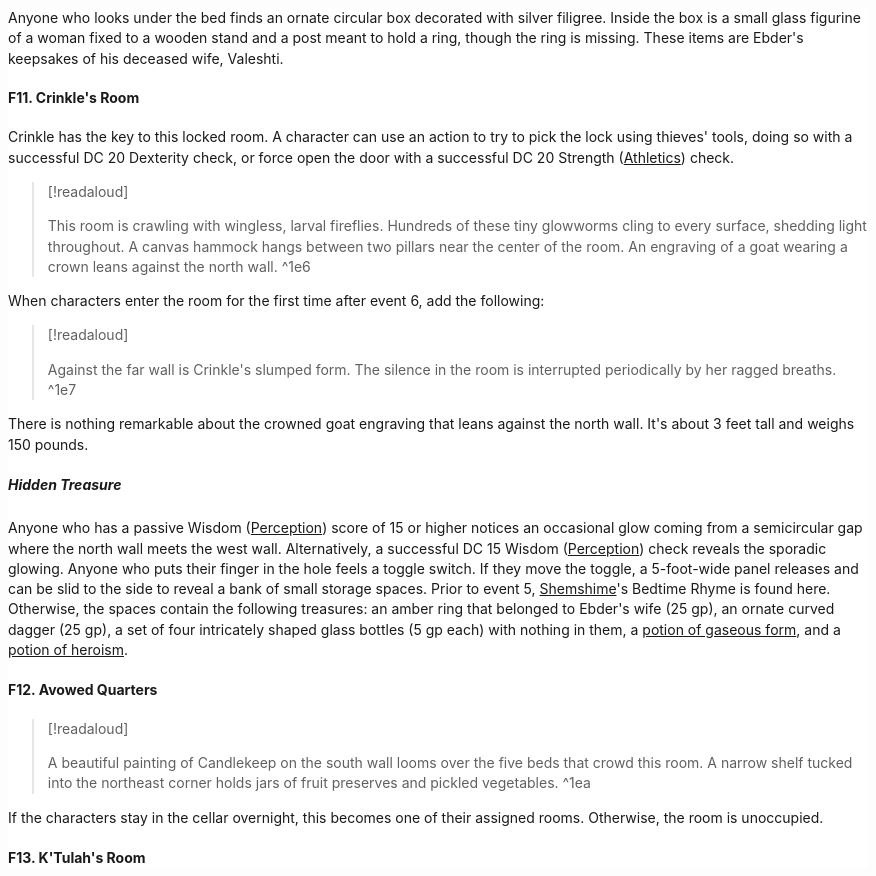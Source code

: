 Anyone who looks under the bed finds an ornate circular box decorated with silver filigree. Inside the box is a small glass figurine of a woman fixed to a wooden stand and a post meant to hold a ring, though the ring is missing. These items are Ebder's keepsakes of his deceased wife, Valeshti.

#### F11. Crinkle's Room

Crinkle has the key to this locked room. A character can use an action to try to pick the lock using thieves' tools, doing so with a successful DC 20 Dexterity check, or force open the door with a successful DC 20 Strength ([Athletics](Mechanics/Rules/skills.md#Athletics)) check.

> [!readaloud] 
> 
> This room is crawling with wingless, larval fireflies. Hundreds of these tiny glowworms cling to every surface, shedding light throughout. A canvas hammock hangs between two pillars near the center of the room. An engraving of a goat wearing a crown leans against the north wall.
^1e6

When characters enter the room for the first time after event 6, add the following:

> [!readaloud] 
> 
> Against the far wall is Crinkle's slumped form. The silence in the room is interrupted periodically by her ragged breaths.
^1e7

There is nothing remarkable about the crowned goat engraving that leans against the north wall. It's about 3 feet tall and weighs 150 pounds.

##### Hidden Treasure

Anyone who has a passive Wisdom ([Perception](Mechanics/Rules/skills.md#Perception)) score of 15 or higher notices an occasional glow coming from a semicircular gap where the north wall meets the west wall. Alternatively, a successful DC 15 Wisdom ([Perception](Mechanics/Rules/skills.md#Perception)) check reveals the sporadic glowing. Anyone who puts their finger in the hole feels a toggle switch. If they move the toggle, a 5-foot-wide panel releases and can be slid to the side to reveal a bank of small storage spaces. Prior to event 5, [Shemshime](Mechanics/bestiary/npc/shemshime-cm.md)'s Bedtime Rhyme is found here. Otherwise, the spaces contain the following treasures: an amber ring that belonged to Ebder's wife (25 gp), an ornate curved dagger (25 gp), a set of four intricately shaped glass bottles (5 gp each) with nothing in them, a [potion of gaseous form](Mechanics/items/potion-of-gaseous-form.md), and a [potion of heroism](Mechanics/items/potion-of-heroism.md).

#### F12. Avowed Quarters

> [!readaloud] 
> 
> A beautiful painting of Candlekeep on the south wall looms over the five beds that crowd this room. A narrow shelf tucked into the northeast corner holds jars of fruit preserves and pickled vegetables.
^1ea

If the characters stay in the cellar overnight, this becomes one of their assigned rooms. Otherwise, the room is unoccupied.

#### F13. K'Tulah's Room
